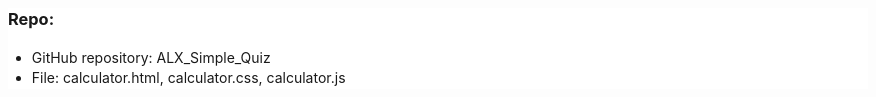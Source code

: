 <h3>Repo:</h3>
<ul>
    <li>
        GitHub repository: ALX_Simple_Quiz
    </li>
    <li>
        File: calculator.html, calculator.css, calculator.js
    </li>
</ul>